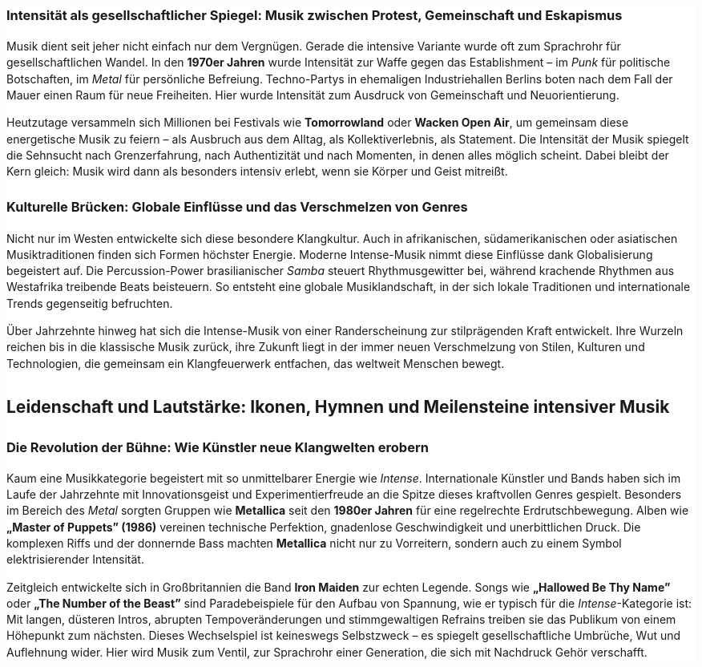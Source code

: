 ### Intensität als gesellschaftlicher Spiegel: Musik zwischen Protest, Gemeinschaft und Eskapismus

Musik dient seit jeher nicht einfach nur dem Vergnügen. Gerade die intensive Variante wurde oft zum
Sprachrohr für gesellschaftlichen Wandel. In den **1970er Jahren** wurde Intensität zur Waffe gegen
das Establishment – im _Punk_ für politische Botschaften, im _Metal_ für persönliche Befreiung.
Techno-Partys in ehemaligen Industriehallen Berlins boten nach dem Fall der Mauer einen Raum für
neue Freiheiten. Hier wurde Intensität zum Ausdruck von Gemeinschaft und Neuorientierung.

Heutzutage versammeln sich Millionen bei Festivals wie **Tomorrowland** oder **Wacken Open Air**, um
gemeinsam diese energetische Musik zu feiern – als Ausbruch aus dem Alltag, als Kollektiverlebnis,
als Statement. Die Intensität der Musik spiegelt die Sehnsucht nach Grenzerfahrung, nach
Authentizität und nach Momenten, in denen alles möglich scheint. Dabei bleibt der Kern gleich: Musik
wird dann als besonders intensiv erlebt, wenn sie Körper und Geist mitreißt.

### Kulturelle Brücken: Globale Einflüsse und das Verschmelzen von Genres

Nicht nur im Westen entwickelte sich diese besondere Klangkultur. Auch in afrikanischen,
südamerikanischen oder asiatischen Musiktraditionen finden sich Formen höchster Energie. Moderne
Intense-Musik nimmt diese Einflüsse dank Globalisierung begeistert auf. Die Percussion-Power
brasilianischer _Samba_ steuert Rhythmusgewitter bei, während krachende Rhythmen aus Westafrika
treibende Beats beisteuern. So entsteht eine globale Musiklandschaft, in der sich lokale Traditionen
und internationale Trends gegenseitig befruchten.

Über Jahrzehnte hinweg hat sich die Intense-Musik von einer Randerscheinung zur stilprägenden Kraft
entwickelt. Ihre Wurzeln reichen bis in die klassische Musik zurück, ihre Zukunft liegt in der immer
neuen Verschmelzung von Stilen, Kulturen und Technologien, die gemeinsam ein Klangfeuerwerk
entfachen, das weltweit Menschen bewegt.

## Leidenschaft und Lautstärke: Ikonen, Hymnen und Meilensteine intensiver Musik

### Die Revolution der Bühne: Wie Künstler neue Klangwelten erobern

Kaum eine Musikkategorie begeistert mit so unmittelbarer Energie wie _Intense_. Internationale
Künstler und Bands haben sich im Laufe der Jahrzehnte mit Innovationsgeist und Experimentierfreude
an die Spitze dieses kraftvollen Genres gespielt. Besonders im Bereich des _Metal_ sorgten Gruppen
wie **Metallica** seit den **1980er Jahren** für eine regelrechte Erdrutschbewegung. Alben wie
**„Master of Puppets” (1986)** vereinen technische Perfektion, gnadenlose Geschwindigkeit und
unerbittlichen Druck. Die komplexen Riffs und der donnernde Bass machten **Metallica** nicht nur zu
Vorreitern, sondern auch zu einem Symbol elektrisierender Intensität.

Zeitgleich entwickelte sich in Großbritannien die Band **Iron Maiden** zur echten Legende. Songs wie
**„Hallowed Be Thy Name”** oder **„The Number of the Beast”** sind Paradebeispiele für den Aufbau
von Spannung, wie er typisch für die _Intense_-Kategorie ist: Mit langen, düsteren Intros, abrupten
Tempoveränderungen und stimmgewaltigen Refrains treiben sie das Publikum von einem Höhepunkt zum
nächsten. Dieses Wechselspiel ist keineswegs Selbstzweck – es spiegelt gesellschaftliche Umbrüche,
Wut und Auflehnung wider. Hier wird Musik zum Ventil, zur Sprachrohr einer Generation, die sich mit
Nachdruck Gehör verschafft.
